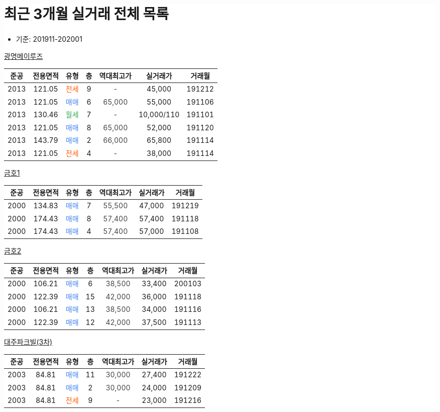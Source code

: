 # 최근 3개월 실거래 전체 목록
* 기준: 201911-202001


[광명메이루즈](https://search.naver.com/search.naver?query=%EA%B4%91%EC%A3%BC%EA%B4%91%EC%97%AD%EC%8B%9C+%EC%84%9C%EA%B5%AC+%ED%92%8D%EC%95%94%EB%8F%99+%EA%B4%91%EB%AA%85%EB%A9%94%EC%9D%B4%EB%A3%A8%EC%A6%88)

|준공|전용면적|유형|층|역대최고가|실거래가|거래월|
|:---:|:---:|:---:|:---:|:---:|:---:|:---:|
|2013|121.05|<span style="color:#ff5a00">전세</span>|9|<span style="color:#444444">-</span>|45,000|191212|
|2013|121.05|<span style="color:#4285f3">매매</span>|6|<span style="color:#444444">65,000</span>|55,000|191106|
|2013|130.46|<span style="color:#34a853">월세</span>|7|<span style="color:#444444">-</span>|10,000/110|191101|
|2013|121.05|<span style="color:#4285f3">매매</span>|8|<span style="color:#444444">65,000</span>|52,000|191120|
|2013|143.79|<span style="color:#4285f3">매매</span>|2|<span style="color:#444444">66,000</span>|65,800|191114|
|2013|121.05|<span style="color:#ff5a00">전세</span>|4|<span style="color:#444444">-</span>|38,000|191114|

[금호1](https://search.naver.com/search.naver?query=%EA%B4%91%EC%A3%BC%EA%B4%91%EC%97%AD%EC%8B%9C+%EC%84%9C%EA%B5%AC+%ED%92%8D%EC%95%94%EB%8F%99+%EA%B8%88%ED%98%B81)

|준공|전용면적|유형|층|역대최고가|실거래가|거래월|
|:---:|:---:|:---:|:---:|:---:|:---:|:---:|
|2000|134.83|<span style="color:#4285f3">매매</span>|7|<span style="color:#444444">55,500</span>|47,000|191219|
|2000|174.43|<span style="color:#4285f3">매매</span>|8|<span style="color:#444444">57,400</span>|57,400|191118|
|2000|174.43|<span style="color:#4285f3">매매</span>|4|<span style="color:#444444">57,400</span>|57,000|191108|

[금호2](https://search.naver.com/search.naver?query=%EA%B4%91%EC%A3%BC%EA%B4%91%EC%97%AD%EC%8B%9C+%EC%84%9C%EA%B5%AC+%ED%92%8D%EC%95%94%EB%8F%99+%EA%B8%88%ED%98%B82)

|준공|전용면적|유형|층|역대최고가|실거래가|거래월|
|:---:|:---:|:---:|:---:|:---:|:---:|:---:|
|2000|106.21|<span style="color:#4285f3">매매</span>|6|<span style="color:#444444">38,500</span>|33,400|200103|
|2000|122.39|<span style="color:#4285f3">매매</span>|15|<span style="color:#444444">42,000</span>|36,000|191118|
|2000|106.21|<span style="color:#4285f3">매매</span>|13|<span style="color:#444444">38,500</span>|34,000|191116|
|2000|122.39|<span style="color:#4285f3">매매</span>|12|<span style="color:#444444">42,000</span>|37,500|191113|

[대주파크빌(3차)](https://search.naver.com/search.naver?query=%EA%B4%91%EC%A3%BC%EA%B4%91%EC%97%AD%EC%8B%9C+%EC%84%9C%EA%B5%AC+%ED%92%8D%EC%95%94%EB%8F%99+%EB%8C%80%EC%A3%BC%ED%8C%8C%ED%81%AC%EB%B9%8C%283%EC%B0%A8%29)

|준공|전용면적|유형|층|역대최고가|실거래가|거래월|
|:---:|:---:|:---:|:---:|:---:|:---:|:---:|
|2003|84.81|<span style="color:#4285f3">매매</span>|11|<span style="color:#444444">30,000</span>|27,400|191222|
|2003|84.81|<span style="color:#4285f3">매매</span>|2|<span style="color:#444444">30,000</span>|24,000|191209|
|2003|84.81|<span style="color:#ff5a00">전세</span>|9|<span style="color:#444444">-</span>|23,000|191216|

